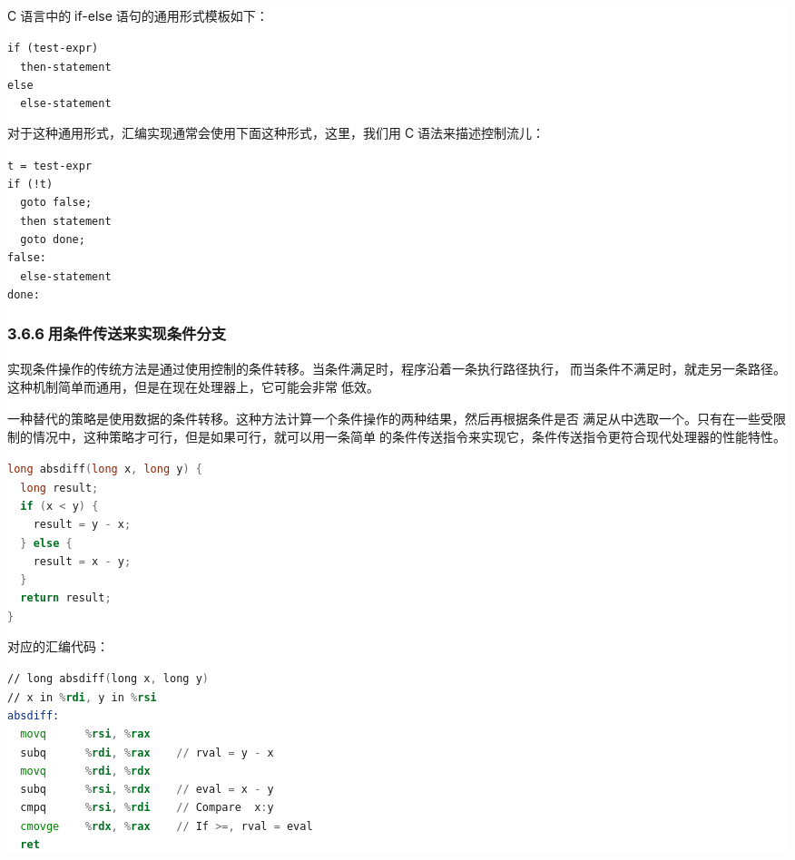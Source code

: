 C 语言中的 if-else 语句的通用形式模板如下：   

```
if (test-expr)
  then-statement
else
  else-statement
```    

对于这种通用形式，汇编实现通常会使用下面这种形式，这里，我们用 C 语法来描述控制流儿：   

```
t = test-expr
if (!t)
  goto false;
  then statement
  goto done;
false:
  else-statement
done:
```      

### 3.6.6 用条件传送来实现条件分支

实现条件操作的传统方法是通过使用控制的条件转移。当条件满足时，程序沿着一条执行路径执行，
而当条件不满足时，就走另一条路径。这种机制简单而通用，但是在现在处理器上，它可能会非常
低效。   

一种替代的策略是使用数据的条件转移。这种方法计算一个条件操作的两种结果，然后再根据条件是否
满足从中选取一个。只有在一些受限制的情况中，这种策略才可行，但是如果可行，就可以用一条简单
的条件传送指令来实现它，条件传送指令更符合现代处理器的性能特性。    

```c
long absdiff(long x, long y) {
  long result;
  if (x < y) {
    result = y - x;
  } else {
    result = x - y;
  }
  return result;
}
```    

对应的汇编代码：    

```asm
// long absdiff(long x, long y)
// x in %rdi, y in %rsi
absdiff:
  movq      %rsi, %rax
  subq      %rdi, %rax    // rval = y - x
  movq      %rdi, %rdx
  subq      %rsi, %rdx    // eval = x - y
  cmpq      %rsi, %rdi    // Compare  x:y
  cmovge    %rdx, %rax    // If >=, rval = eval
  ret
```    
